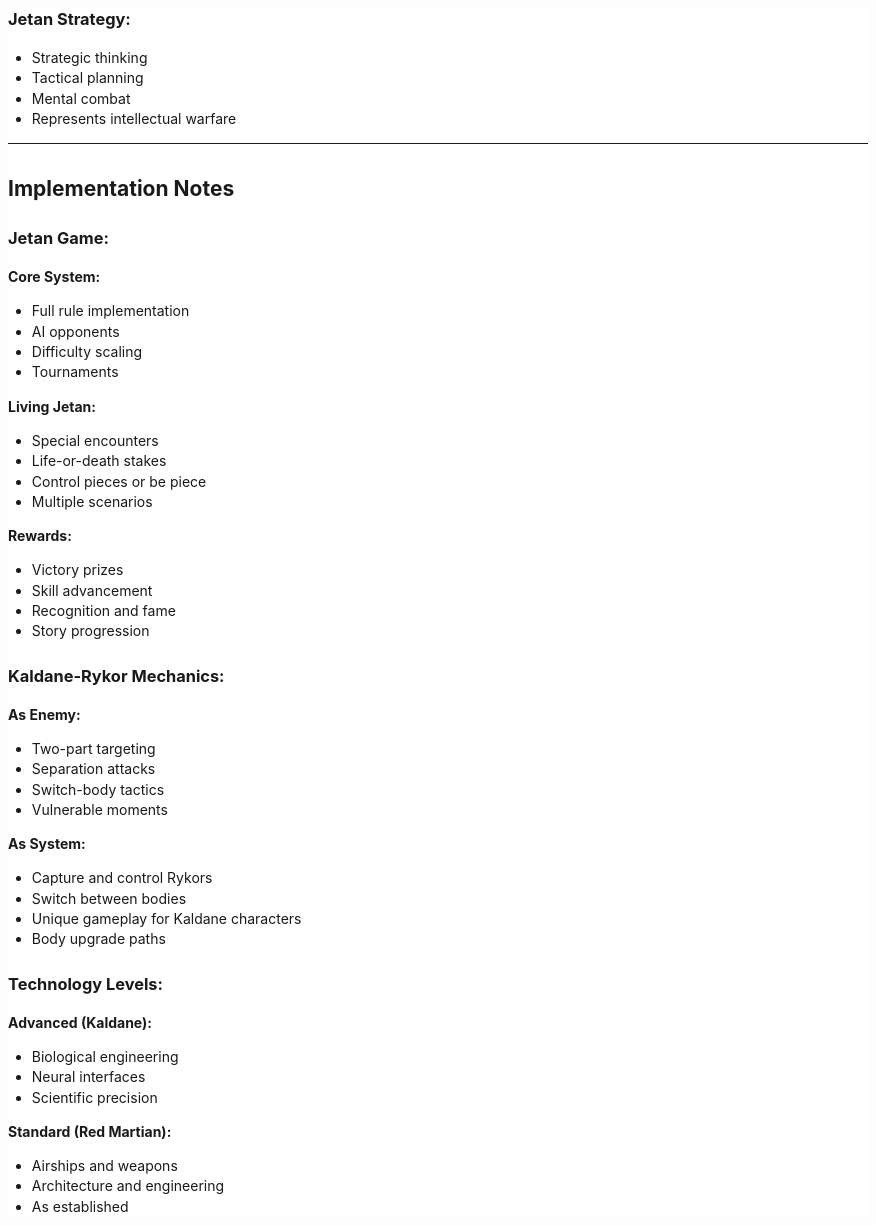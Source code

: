 ### Jetan Strategy:
- Strategic thinking
- Tactical planning
- Mental combat
- Represents intellectual warfare

---

## Implementation Notes

### Jetan Game:
**Core System:**
- Full rule implementation
- AI opponents
- Difficulty scaling
- Tournaments

**Living Jetan:**
- Special encounters
- Life-or-death stakes
- Control pieces or be piece
- Multiple scenarios

**Rewards:**
- Victory prizes
- Skill advancement
- Recognition and fame
- Story progression

### Kaldane-Rykor Mechanics:
**As Enemy:**
- Two-part targeting
- Separation attacks
- Switch-body tactics
- Vulnerable moments

**As System:**
- Capture and control Rykors
- Switch between bodies
- Unique gameplay for Kaldane characters
- Body upgrade paths

### Technology Levels:
**Advanced (Kaldane):**
- Biological engineering
- Neural interfaces
- Scientific precision

**Standard (Red Martian):**
- Airships and weapons
- Architecture and engineering
- As established
